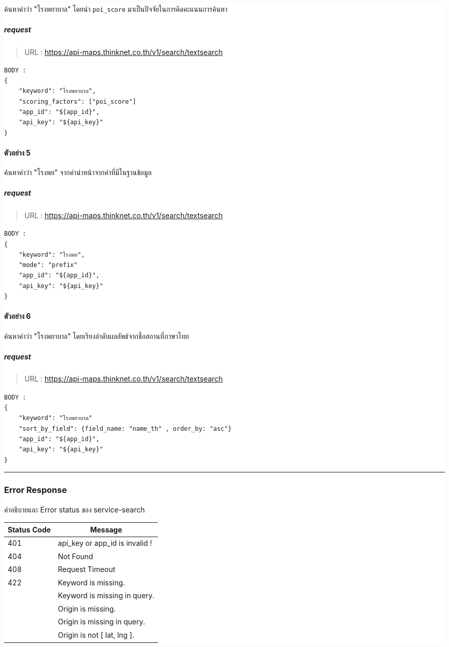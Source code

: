 ค้นหาคำว่า "โรงพยาบาล" โดยนำ <code>poi_score</code> มาเป็นปัจจัยในการคิดคะแนนการค้นหา

##### request
> URL : https://api-maps.thinknet.co.th/v1/search/textsearch
```
BODY :
{
    "keyword": "โรงพยาบาล",
    "scoring_factors": ["poi_score"]
    "app_id": "${app_id}",
    "api_key": "${api_key}"
}
```

#### ตัวอย่าง 5

ค้นหาคำว่า "โรงพย" จากคำนำหน้าจากคำที่มีในฐานข้อมูล

##### request
> URL : https://api-maps.thinknet.co.th/v1/search/textsearch
```
BODY :
{
    "keyword": "โรงพย",
    "mode": "prefix"
    "app_id": "${app_id}",
    "api_key": "${api_key}"
}
```

#### ตัวอย่าง 6

ค้นหาคำว่า "โรงพยาบาล" โดยเรียงลำดับผลลัพธ์จากชื่อสถานที่ภาษาไทย

##### request
> URL : https://api-maps.thinknet.co.th/v1/search/textsearch
```
BODY :
{
    "keyword": "โรงพยาบาล"
    "sort_by_field": {field_name: "name_th" , order_by: "asc"}
    "app_id": "${app_id}",
    "api_key": "${api_key}"
}
```

---

### Error Response

คำอธิบายและ Error status ของ service-search

| Status Code | Message |
|----------|-------------|
| 401 | api_key or app_id is invalid ! |
| 404 | Not Found |
| 408 | Request Timeout |
| 422 | Keyword is missing. |
| | Keyword is missing in query. |
| | Origin is missing. |
| | Origin is missing in query. |
| | Origin is not [ lat, lng ]. |